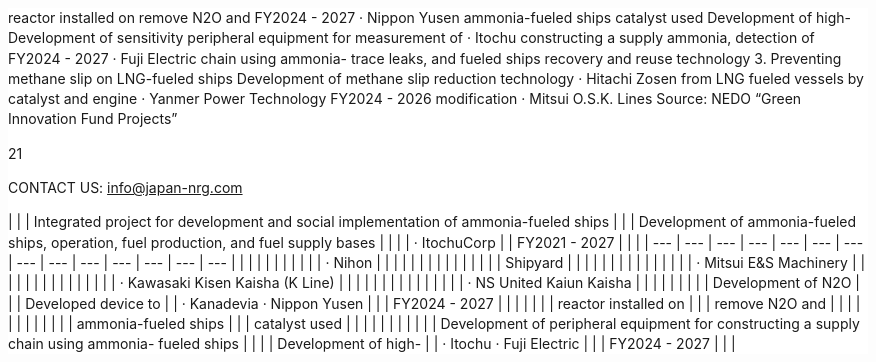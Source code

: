 reactor installed on remove N2O and                  FY2024 - 2027
· Nippon Yusen
ammonia-fueled ships catalyst used
Development of high-
Development of sensitivity
peripheral equipment for measurement of
· Itochu
constructing a supply ammonia, detection of          FY2024 - 2027
· Fuji Electric
chain using ammonia- trace leaks, and
fueled ships   recovery and reuse
technology
3. Preventing methane slip on LNG-fueled ships
Development of methane slip reduction technology · Hitachi Zosen
from LNG fueled vessels by catalyst and engine · Yanmer Power Technology FY2024 - 2026
modification                  · Mitsui O.S.K. Lines
Source: NEDO “Green Innovation Fund Projects”






















21



CONTACT  US: info@japan-nrg.com

|  |  | Integrated project for
development and social
implementation of
ammonia-fueled ships |  |  | Development of
ammonia-fueled
ships, operation, fuel
production, and fuel
supply bases |  |  |  | · ItochuCorp |  | FY2021 - 2027 |  |  |
| --- | --- | --- | --- | --- | --- | --- | --- | --- | --- | --- | --- | --- | --- |
|  |  |  |  |  |  |  |  |  | · Nihon |  |  |  |  |
|  |  |  |  |  |  |  |  |  | Shipyard |  |  |  |  |
|  |  |  |  |  |  |  |  |  | · Mitsui E&S Machinery |  |  |  |  |
|  |  |  |  |  |  |  |  |  | · Kawasaki Kisen Kaisha (K Line) |  |  |  |  |
|  |  |  |  |  |  |  |  |  | · NS United Kaiun Kaisha |  |  |  |  |
|  |  |  | Development of N2O |  |  | Developed device to |  | · Kanadevia
· Nippon Yusen |  |  | FY2024 - 2027 |  |  |
|  |  |  | reactor installed on |  |  | remove N2O and |  |  |  |  |  |  |  |
|  |  |  | ammonia-fueled ships |  |  | catalyst used |  |  |  |  |  |  |  |
|  |  | Development of
peripheral equipment for
constructing a supply
chain using ammonia-
fueled ships |  |  |  | Development of high- |  | · Itochu
· Fuji Electric |  |  | FY2024 - 2027 |  |  |